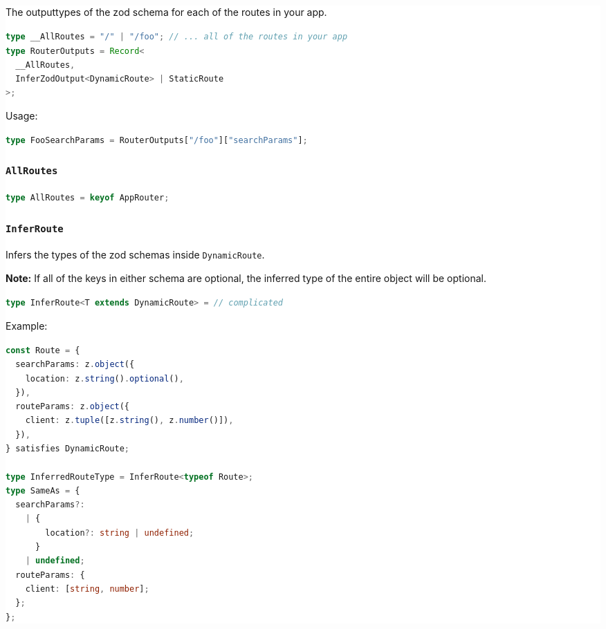 The outputtypes of the zod schema for each of the routes in your app.

```ts
type __AllRoutes = "/" | "/foo"; // ... all of the routes in your app
type RouterOutputs = Record<
  __AllRoutes,
  InferZodOutput<DynamicRoute> | StaticRoute
>;
```

Usage:

```ts
type FooSearchParams = RouterOutputs["/foo"]["searchParams"];
```

### `AllRoutes`

```ts
type AllRoutes = keyof AppRouter;
```

### `InferRoute`

Infers the types of the zod schemas inside `DynamicRoute`.

**Note:** If all of the keys in either schema are optional, the inferred type of the entire object will be optional.

```ts
type InferRoute<T extends DynamicRoute> = // complicated
```

Example:

```ts
const Route = {
  searchParams: z.object({
    location: z.string().optional(),
  }),
  routeParams: z.object({
    client: z.tuple([z.string(), z.number()]),
  }),
} satisfies DynamicRoute;

type InferredRouteType = InferRoute<typeof Route>;
type SameAs = {
  searchParams?:
    | {
        location?: string | undefined;
      }
    | undefined;
  routeParams: {
    client: [string, number];
  };
};
```
